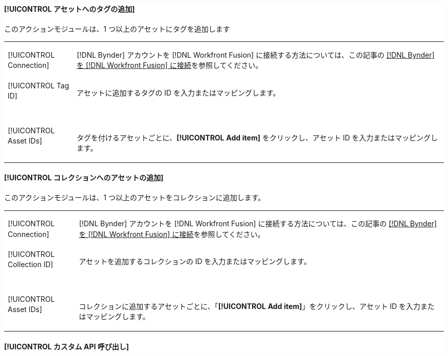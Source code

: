 #### [!UICONTROL アセットへのタグの追加]

このアクションモジュールは、1 つ以上のアセットにタグを追加します

<table style="table-layout:auto">
 <col> 
 <col> 
 <tbody> 
  <tr> 
    <td role="rowheader"> <p>[!UICONTROL Connection]</p> </td> 
   <td> <p>[!DNL Bynder] アカウントを [!DNL Workfront Fusion] に接続する方法については、この記事の <a href="#connect-bynder-to-workfront-fusion" class="MCXref xref">[!DNL Bynder] を [!DNL Workfront Fusion] に接続</a>を参照してください。</p> </td> 
  </tr> 
  <tr> 
   <td role="rowheader">[!UICONTROL Tag ID]</td> 
   <td> <p>アセットに追加するタグの ID を入力またはマッピングします。</p> <p> </p> </td> 
  </tr> 
  <tr> 
   <td role="rowheader">[!UICONTROL Asset IDs]</td> 
   <td> <p>タグを付けるアセットごとに、<strong>[!UICONTROL Add item]</strong> をクリックし、アセット ID を入力またはマッピングします。</p> </td> 
  </tr> 
 </tbody> 
 </table>

#### [!UICONTROL コレクションへのアセットの追加]

このアクションモジュールは、1 つ以上のアセットをコレクションに追加します。

<table style="table-layout:auto">
 <col> 
 <col> 
 <tbody> 
  <tr> 
    <td role="rowheader"> <p>[!UICONTROL Connection]</p> </td> 
   <td> <p>[!DNL Bynder] アカウントを [!DNL Workfront Fusion] に接続する方法については、この記事の <a href="#connect-bynder-to-workfront-fusion" class="MCXref xref">[!DNL Bynder] を [!DNL Workfront Fusion] に接続</a>を参照してください。</p> </td> 
  </tr> 
  <tr> 
   <td role="rowheader">[!UICONTROL Collection ID]</td> 
   <td> <p>アセットを追加するコレクションの ID を入力またはマッピングします。</p> <p> </p> </td> 
  </tr> 
  <tr> 
   <td role="rowheader">[!UICONTROL Asset IDs]</td> 
   <td> <p>コレクションに追加するアセットごとに、「<strong>[!UICONTROL Add item]</strong>」をクリックし、アセット ID を入力またはマッピングします。</p> </td> 
  </tr> 
 </tbody> 
</table>

#### [!UICONTROL カスタム API 呼び出し]
